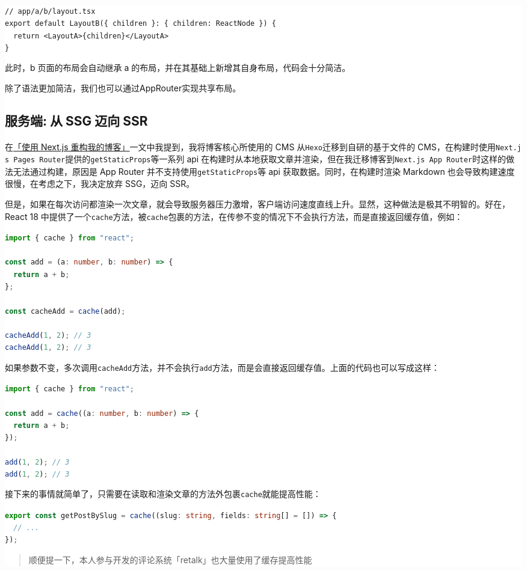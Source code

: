 ```tsx
// app/a/b/layout.tsx
export default LayoutB({ children }: { children: ReactNode }) {
  return <LayoutA>{children}</LayoutA>
}
```

此时，b 页面的布局会自动继承 a 的布局，并在其基础上新增其自身布局，代码会十分简洁。

除了语法更加简洁，我们也可以通过AppRouter实现共享布局。

## 服务端: 从 SSG 迈向 SSR

在[「使用 Next.js 重构我的博客」](https://blog.redish101.top/post/blog-v5)一文中我提到，我将博客核心所使用的 CMS 从`Hexo`迁移到自研的基于文件的 CMS，在构建时使用`Next.js Pages Router`提供的`getStaticProps`等一系列 api 在构建时从本地获取文章并渲染，但在我迁移博客到`Next.js App Router`时这样的做法无法通过构建，原因是 App Router 并不支持使用`getStaticProps`等 api 获取数据。同时，在构建时渲染 Markdown 也会导致构建速度很慢，在考虑之下，我决定放弃 SSG，迈向 SSR。

但是，如果在每次访问都渲染一次文章，就会导致服务器压力激增，客户端访问速度直线上升。显然，这种做法是极其不明智的。好在，React 18 中提供了一个`cache`方法，被`cache`包裹的方法，在传参不变的情况下不会执行方法，而是直接返回缓存值，例如：

```typescript
import { cache } from "react";

const add = (a: number, b: number) => {
  return a + b;
};

const cacheAdd = cache(add);

cacheAdd(1, 2); // 3
cacheAdd(1, 2); // 3
```

如果参数不变，多次调用`cacheAdd`方法，并不会执行`add`方法，而是会直接返回缓存值。上面的代码也可以写成这样：

```typescript
import { cache } from "react";

const add = cache((a: number, b: number) => {
  return a + b;
});

add(1, 2); // 3
add(1, 2); // 3
```

接下来的事情就简单了，只需要在读取和渲染文章的方法外包裹`cache`就能提高性能：

```typescript
export const getPostBySlug = cache((slug: string, fields: string[] = []) => {
  // ...
});
```

> 顺便提一下，本人参与开发的评论系统「retalk」也大量使用了缓存提高性能
